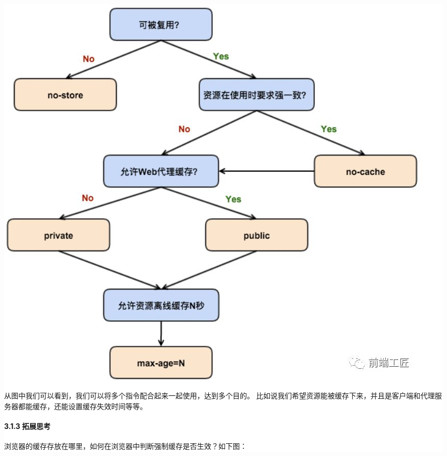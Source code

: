 ![](./images/007_强制缓存指令组合使用.png)

从图中我们可以看到，我们可以将多个指令配合起来一起使用，达到多个目的。
比如说我们希望资源能被缓存下来，并且是客户端和代理服务器都能缓存，还能设置缓存失效时间等等。

#### 3.1.3 拓展思考

浏览器的缓存存放在哪里，如何在浏览器中判断强制缓存是否生效？如下图：
